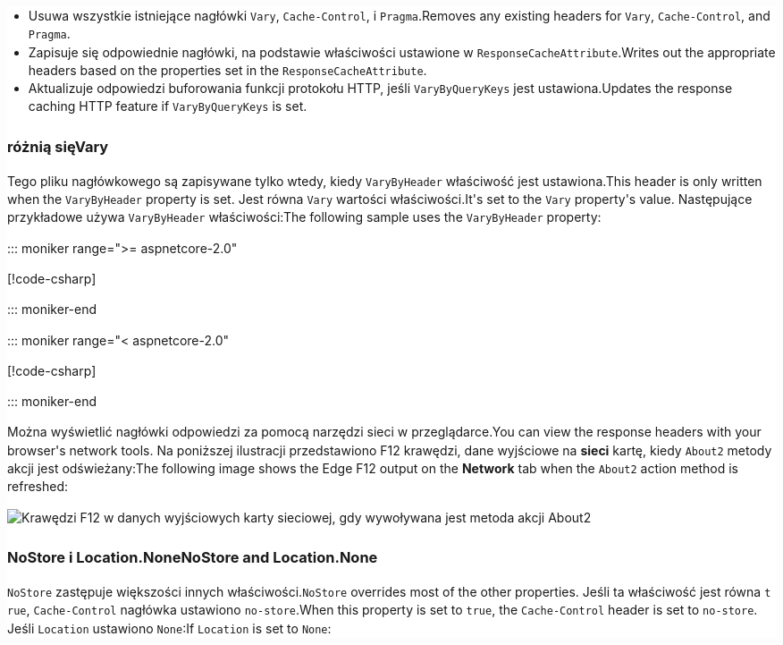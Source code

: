 * <span data-ttu-id="71e4f-200">Usuwa wszystkie istniejące nagłówki `Vary`, `Cache-Control`, i `Pragma`.</span><span class="sxs-lookup"><span data-stu-id="71e4f-200">Removes any existing headers for `Vary`, `Cache-Control`, and `Pragma`.</span></span> 
* <span data-ttu-id="71e4f-201">Zapisuje się odpowiednie nagłówki, na podstawie właściwości ustawione w `ResponseCacheAttribute`.</span><span class="sxs-lookup"><span data-stu-id="71e4f-201">Writes out the appropriate headers based on the properties set in the `ResponseCacheAttribute`.</span></span> 
* <span data-ttu-id="71e4f-202">Aktualizuje odpowiedzi buforowania funkcji protokołu HTTP, jeśli `VaryByQueryKeys` jest ustawiona.</span><span class="sxs-lookup"><span data-stu-id="71e4f-202">Updates the response caching HTTP feature if `VaryByQueryKeys` is set.</span></span>

### <a name="vary"></a><span data-ttu-id="71e4f-203">różnią się</span><span class="sxs-lookup"><span data-stu-id="71e4f-203">Vary</span></span>

<span data-ttu-id="71e4f-204">Tego pliku nagłówkowego są zapisywane tylko wtedy, kiedy `VaryByHeader` właściwość jest ustawiona.</span><span class="sxs-lookup"><span data-stu-id="71e4f-204">This header is only written when the `VaryByHeader` property is set.</span></span> <span data-ttu-id="71e4f-205">Jest równa `Vary` wartości właściwości.</span><span class="sxs-lookup"><span data-stu-id="71e4f-205">It's set to the `Vary` property's value.</span></span> <span data-ttu-id="71e4f-206">Następujące przykładowe używa `VaryByHeader` właściwości:</span><span class="sxs-lookup"><span data-stu-id="71e4f-206">The following sample uses the `VaryByHeader` property:</span></span>

::: moniker range=">= aspnetcore-2.0"

[!code-csharp[](response/samples/2.x/ResponseCacheSample/Controllers/HomeController.cs?name=snippet_VaryByHeader&highlight=1)]

::: moniker-end

::: moniker range="< aspnetcore-2.0"

[!code-csharp[](response/samples/1.x/ResponseCacheSample/Controllers/HomeController.cs?name=snippet_VaryByHeader&highlight=1)]

::: moniker-end

<span data-ttu-id="71e4f-207">Można wyświetlić nagłówki odpowiedzi za pomocą narzędzi sieci w przeglądarce.</span><span class="sxs-lookup"><span data-stu-id="71e4f-207">You can view the response headers with your browser's network tools.</span></span> <span data-ttu-id="71e4f-208">Na poniższej ilustracji przedstawiono F12 krawędzi, dane wyjściowe na **sieci** kartę, kiedy `About2` metody akcji jest odświeżany:</span><span class="sxs-lookup"><span data-stu-id="71e4f-208">The following image shows the Edge F12 output on the **Network** tab when the `About2` action method is refreshed:</span></span>

![Krawędzi F12 w danych wyjściowych karty sieciowej, gdy wywoływana jest metoda akcji About2](response/_static/vary.png)

### <a name="nostore-and-locationnone"></a><span data-ttu-id="71e4f-210">NoStore i Location.None</span><span class="sxs-lookup"><span data-stu-id="71e4f-210">NoStore and Location.None</span></span>

<span data-ttu-id="71e4f-211">`NoStore` zastępuje większości innych właściwości.</span><span class="sxs-lookup"><span data-stu-id="71e4f-211">`NoStore` overrides most of the other properties.</span></span> <span data-ttu-id="71e4f-212">Jeśli ta właściwość jest równa `true`, `Cache-Control` nagłówka ustawiono `no-store`.</span><span class="sxs-lookup"><span data-stu-id="71e4f-212">When this property is set to `true`, the `Cache-Control` header is set to `no-store`.</span></span> <span data-ttu-id="71e4f-213">Jeśli `Location` ustawiono `None`:</span><span class="sxs-lookup"><span data-stu-id="71e4f-213">If `Location` is set to `None`:</span></span>
